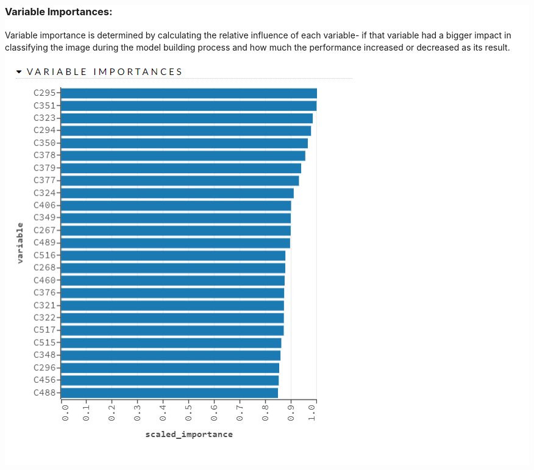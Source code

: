 ### Variable Importances:

Variable importance is determined by calculating the relative influence of each variable- if that variable had a bigger impact in classifying the image during the model building process and how much the performance increased or decreased as its result.

![A bar graph showing features that impact the model](images\9.png) 
